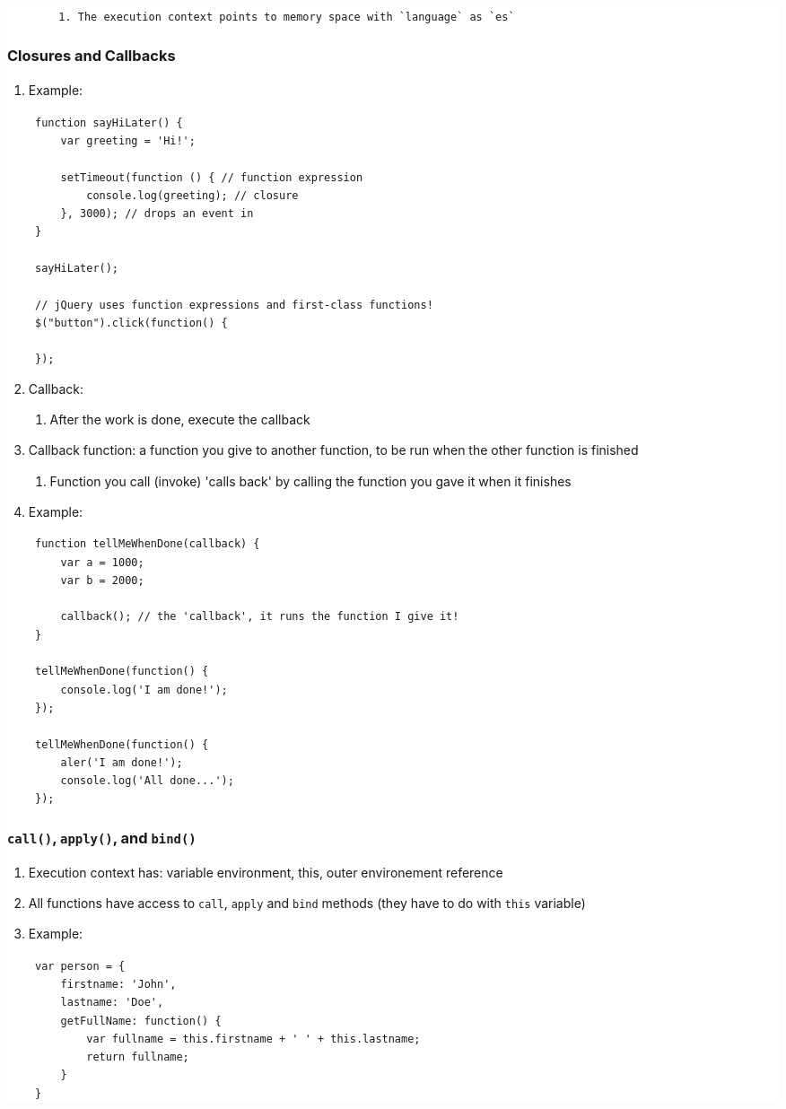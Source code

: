 			1. The execution context points to memory space with `language` as `es`
 		
### Closures and Callbacks ###
1. Example:

		function sayHiLater() {
			var greeting = 'Hi!';

			setTimeout(function () { // function expression
				console.log(greeting); // closure
			}, 3000); // drops an event in 
		}

		sayHiLater();

		// jQuery uses function expressions and first-class functions!
		$("button").click(function() {
			
		});

2. Callback:
	1. After the work is done, execute the callback
3. Callback function: a function you give to another function, to be run when the other function is finished
	1. Function you call (invoke) 'calls back' by calling the function you gave it when it finishes
4. Example:

		function tellMeWhenDone(callback) {
			var a = 1000;
			var b = 2000;

			callback(); // the 'callback', it runs the function I give it!
		}

		tellMeWhenDone(function() {
			console.log('I am done!');
		});

		tellMeWhenDone(function() {
			aler('I am done!');
			console.log('All done...');
		});

### `call()`, `apply()`, and `bind()` ###
1. Execution context has: variable environment, this, outer environement reference
2. All functions have access to `call`, `apply` and `bind` methods (they have to do with `this` variable)
3. Example:

		var person = {
			firstname: 'John',
			lastname: 'Doe',
			getFullName: function() {
				var fullname = this.firstname + ' ' + this.lastname;
				return fullname;
			}
		}
